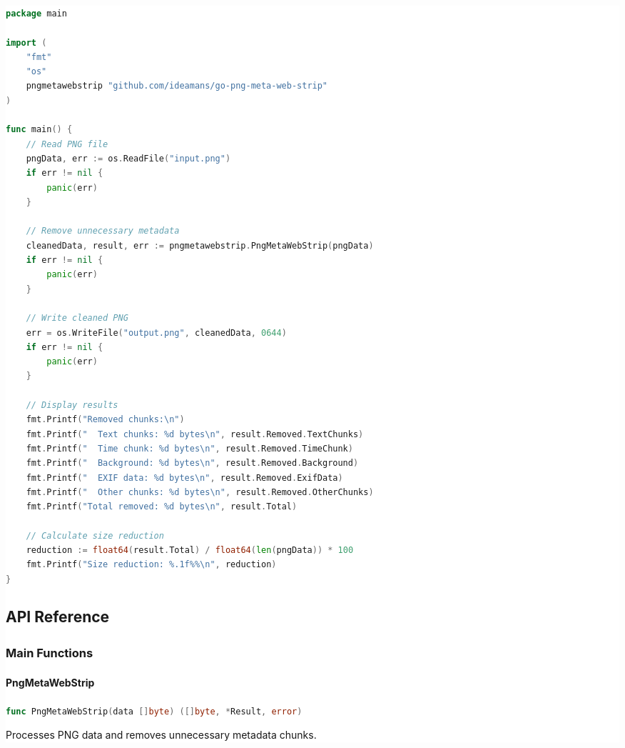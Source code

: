 ```go
package main

import (
    "fmt"
    "os"
    pngmetawebstrip "github.com/ideamans/go-png-meta-web-strip"
)

func main() {
    // Read PNG file
    pngData, err := os.ReadFile("input.png")
    if err != nil {
        panic(err)
    }

    // Remove unnecessary metadata
    cleanedData, result, err := pngmetawebstrip.PngMetaWebStrip(pngData)
    if err != nil {
        panic(err)
    }

    // Write cleaned PNG
    err = os.WriteFile("output.png", cleanedData, 0644)
    if err != nil {
        panic(err)
    }

    // Display results
    fmt.Printf("Removed chunks:\n")
    fmt.Printf("  Text chunks: %d bytes\n", result.Removed.TextChunks)
    fmt.Printf("  Time chunk: %d bytes\n", result.Removed.TimeChunk)
    fmt.Printf("  Background: %d bytes\n", result.Removed.Background)
    fmt.Printf("  EXIF data: %d bytes\n", result.Removed.ExifData)
    fmt.Printf("  Other chunks: %d bytes\n", result.Removed.OtherChunks)
    fmt.Printf("Total removed: %d bytes\n", result.Total)
    
    // Calculate size reduction
    reduction := float64(result.Total) / float64(len(pngData)) * 100
    fmt.Printf("Size reduction: %.1f%%\n", reduction)
}
```

## API Reference

### Main Functions

#### PngMetaWebStrip
```go
func PngMetaWebStrip(data []byte) ([]byte, *Result, error)
```
Processes PNG data and removes unnecessary metadata chunks.
